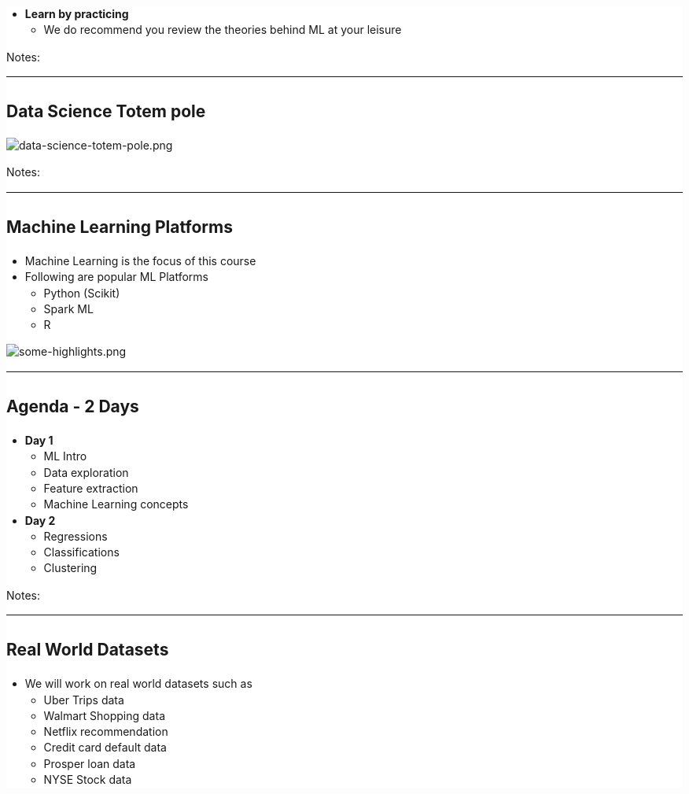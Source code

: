 *  **Learn by practicing**
    - We do recommend you review the theories behind ML at your leisure

Notes:

---

## Data Science Totem pole

<img src="../../assets/images/machine-learning/data-science-totem-pole.png" alt="data-science-totem-pole.png" style="width:80%;"/> 


Notes:

---

## Machine Learning Platforms

* Machine Learning is the focus of this course
* Following are popular ML Platforms
  - Python (Scikit)
  - Spark ML
  - R

<img src="../../assets/images/machine-learning/some-highlights.png" alt="some-highlights.png" style="width:70%;"/> 

---

## Agenda - 2 Days


*  **Day 1**
    - ML  Intro
    - Data exploration
    - Feature extraction
    - Machine Learning concepts
*  **Day 2**
    - Regressions
    - Classifications
    - Clustering

Notes:

---


## Real World Datasets

* We will work on real world datasets such as
    - Uber Trips data
    - Walmart Shopping data
    - Netflix recommendation
    - Credit card default data
    - Prosper loan data
    - NYSE Stock data
